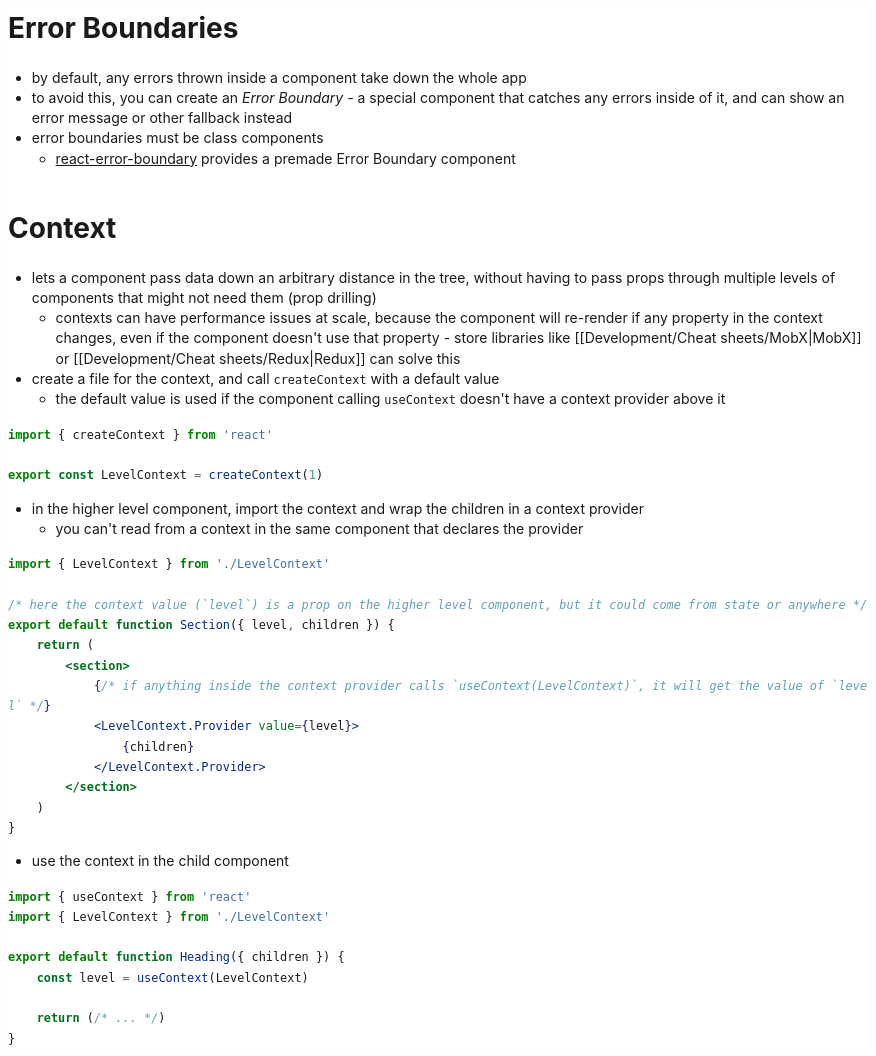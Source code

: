 # Error Boundaries

- by default, any errors thrown inside a component take down the whole app
- to avoid this, you can create an *Error Boundary* - a special component that catches any errors inside of it, and can show an error message or other fallback instead
- error boundaries must be class components
    - [react-error-boundary](https://github.com/bvaughn/react-error-boundary) provides a premade Error Boundary component

# Context

- lets a component pass data down an arbitrary distance in the tree, without having to pass props through multiple levels of components that might not need them (prop drilling)
    - contexts can have performance issues at scale, because the component will re-render if any property in the context changes, even if the component doesn't use that property - store libraries like [[Development/Cheat sheets/MobX\|MobX]] or [[Development/Cheat sheets/Redux\|Redux]] can solve this
- create a file for the context, and call `createContext` with a default value
    - the default value is used if the component calling `useContext` doesn't have a context provider above it

```jsx
import { createContext } from 'react'

export const LevelContext = createContext(1)
```

- in the higher level component, import the context and wrap the children in a context provider
    - you can't read from a context in the same component that declares the provider

```jsx
import { LevelContext } from './LevelContext'

/* here the context value (`level`) is a prop on the higher level component, but it could come from state or anywhere */
export default function Section({ level, children }) {
    return (
        <section>
            {/* if anything inside the context provider calls `useContext(LevelContext)`, it will get the value of `level` */}
            <LevelContext.Provider value={level}>
                {children}
            </LevelContext.Provider>
        </section>
    )
}
```

- use the context in the child component

```jsx
import { useContext } from 'react'
import { LevelContext } from './LevelContext'

export default function Heading({ children }) {
    const level = useContext(LevelContext)

    return (/* ... */)
}
```
